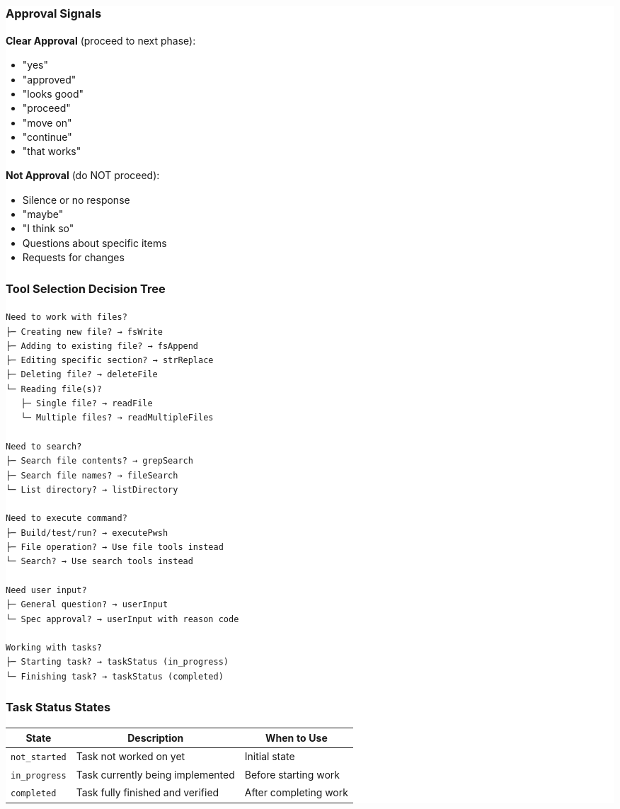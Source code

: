 ### Approval Signals

**Clear Approval** (proceed to next phase):
- "yes"
- "approved"
- "looks good"
- "proceed"
- "move on"
- "continue"
- "that works"

**Not Approval** (do NOT proceed):
- Silence or no response
- "maybe"
- "I think so"
- Questions about specific items
- Requests for changes

### Tool Selection Decision Tree

```
Need to work with files?
├─ Creating new file? → fsWrite
├─ Adding to existing file? → fsAppend
├─ Editing specific section? → strReplace
├─ Deleting file? → deleteFile
└─ Reading file(s)?
   ├─ Single file? → readFile
   └─ Multiple files? → readMultipleFiles

Need to search?
├─ Search file contents? → grepSearch
├─ Search file names? → fileSearch
└─ List directory? → listDirectory

Need to execute command?
├─ Build/test/run? → executePwsh
├─ File operation? → Use file tools instead
└─ Search? → Use search tools instead

Need user input?
├─ General question? → userInput
└─ Spec approval? → userInput with reason code

Working with tasks?
├─ Starting task? → taskStatus (in_progress)
└─ Finishing task? → taskStatus (completed)
```

### Task Status States

| State | Description | When to Use |
|-------|-------------|-------------|
| `not_started` | Task not worked on yet | Initial state |
| `in_progress` | Task currently being implemented | Before starting work |
| `completed` | Task fully finished and verified | After completing work |
